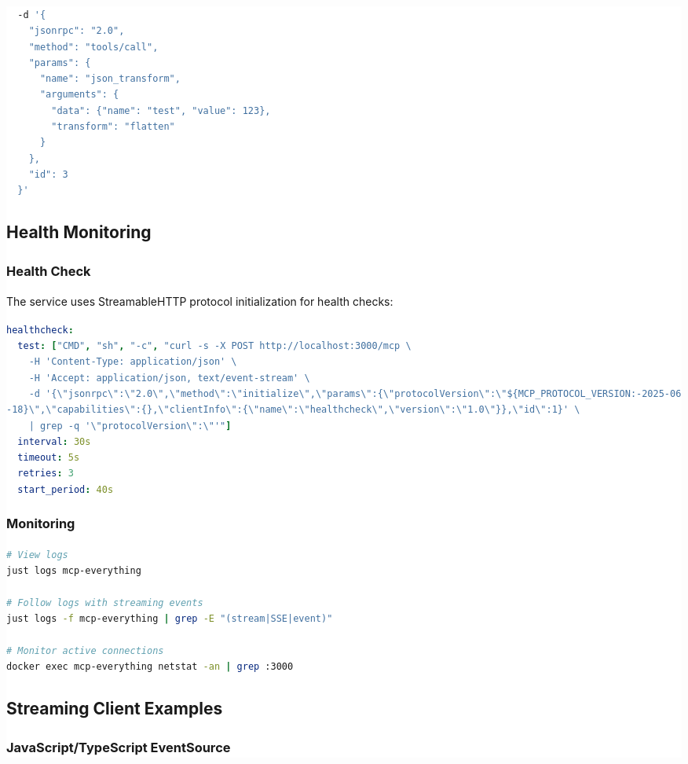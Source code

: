 ```bash
  -d '{
    "jsonrpc": "2.0",
    "method": "tools/call",
    "params": {
      "name": "json_transform",
      "arguments": {
        "data": {"name": "test", "value": 123},
        "transform": "flatten"
      }
    },
    "id": 3
  }'
```

## Health Monitoring

### Health Check

The service uses StreamableHTTP protocol initialization for health checks:

```yaml
healthcheck:
  test: ["CMD", "sh", "-c", "curl -s -X POST http://localhost:3000/mcp \
    -H 'Content-Type: application/json' \
    -H 'Accept: application/json, text/event-stream' \
    -d '{\"jsonrpc\":\"2.0\",\"method\":\"initialize\",\"params\":{\"protocolVersion\":\"${MCP_PROTOCOL_VERSION:-2025-06-18}\",\"capabilities\":{},\"clientInfo\":{\"name\":\"healthcheck\",\"version\":\"1.0\"}},\"id\":1}' \
    | grep -q '\"protocolVersion\":\"'"]
  interval: 30s
  timeout: 5s
  retries: 3
  start_period: 40s
```

### Monitoring

```bash
# View logs
just logs mcp-everything

# Follow logs with streaming events
just logs -f mcp-everything | grep -E "(stream|SSE|event)"

# Monitor active connections
docker exec mcp-everything netstat -an | grep :3000
```

## Streaming Client Examples

### JavaScript/TypeScript EventSource
